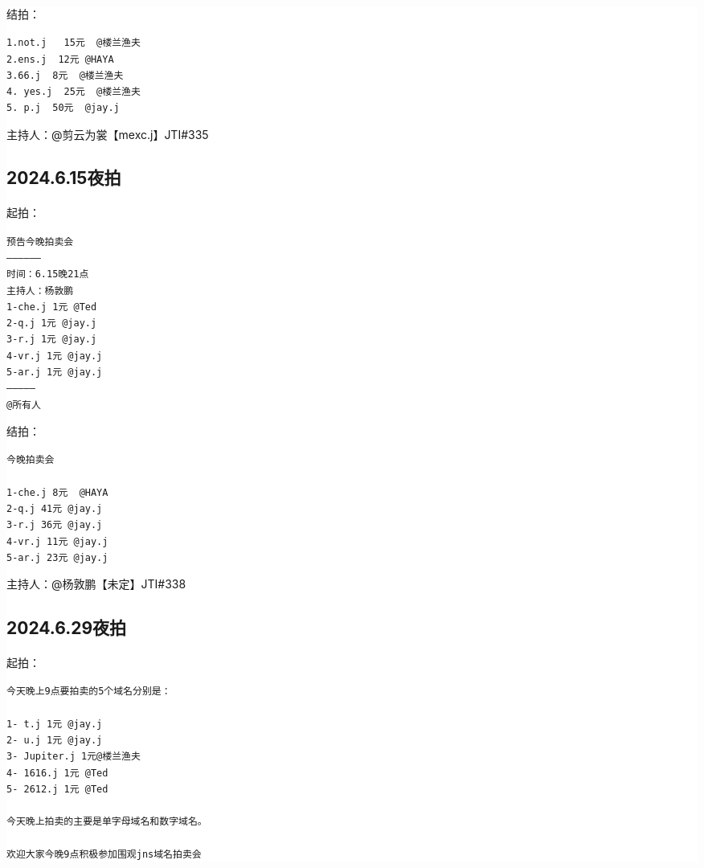结拍：
```
1.not.j   15元  @楼兰渔夫 
2.ens.j  12元 @HAYA 
3.66.j  8元  @楼兰渔夫 
4. yes.j  25元  @楼兰渔夫 
5. p.j  50元  @jay.j
```

主持人：@剪云为裳【mexc.j】JTI#335

## 2024.6.15夜拍

起拍：
```
预告今晚拍卖会
——————
时间：6.15晚21点
主持人：杨敦鹏
1-che.j 1元 @Ted
2-q.j 1元 @jay.j
3-r.j 1元 @jay.j
4-vr.j 1元 @jay.j
5-ar.j 1元 @jay.j
—————
@所有人
```

结拍：
```
今晚拍卖会

1-che.j 8元  @HAYA 
2-q.j 41元 @jay.j 
3-r.j 36元 @jay.j
4-vr.j 11元 @jay.j
5-ar.j 23元 @jay.j
```

主持人：@杨敦鹏【未定】JTI#338

## 2024.6.29夜拍

起拍：
```
今天晚上9点要拍卖的5个域名分别是：

1- t.j 1元 @jay.j
2- u.j 1元 @jay.j
3- Jupiter.j 1元@楼兰渔夫
4- 1616.j 1元 @Ted
5- 2612.j 1元 @Ted

今天晚上拍卖的主要是单字母域名和数字域名。

欢迎大家今晚9点积极参加围观jns域名拍卖会
```
